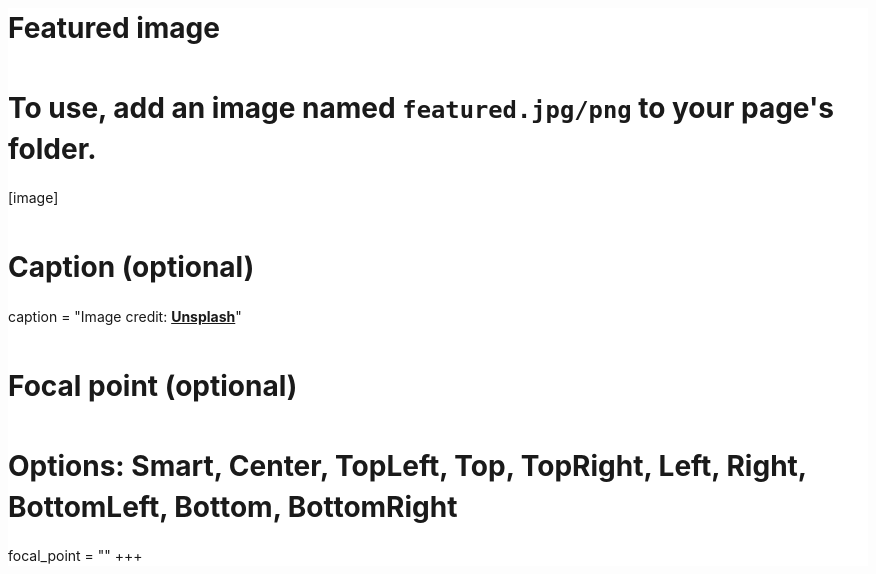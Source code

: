 # Featured image
# To use, add an image named `featured.jpg/png` to your page's folder. 
[image]
  # Caption (optional)
  caption = "Image credit: [**Unsplash**](https://unsplash.com/photos/jdD8gXaTZsc)"

  # Focal point (optional)
  # Options: Smart, Center, TopLeft, Top, TopRight, Left, Right, BottomLeft, Bottom, BottomRight
  focal_point = ""
+++

